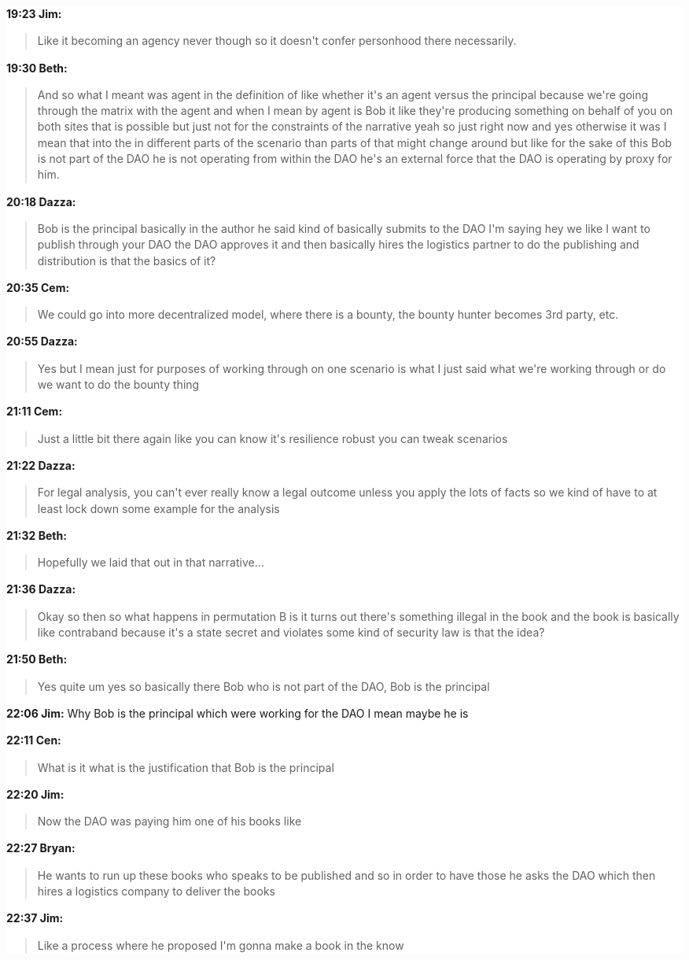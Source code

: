 **19:23 Jim:**
>Like it becoming an agency never though so it doesn't confer personhood there necessarily.
 
**19:30 Beth:**
>And so what I meant was agent in the definition of like whether it's an agent versus the principal because we're going through the matrix with the agent and when I mean by agent is Bob it like they're producing something on behalf of you on both sites that is possible but just not for the constraints of the narrative yeah so just right now and yes otherwise it was I mean that into the in different parts of the scenario than parts of that might change around but like for the sake of this Bob is not part of the DAO he is not operating from within the DAO he's an external force that the DAO is operating by proxy for him.
 
**20:18 Dazza:**
>Bob is the principal basically in the author he said kind of basically submits to the DAO I'm saying hey we like I want to publish through your DAO the DAO approves it and then basically hires the logistics partner to do the publishing and distribution is that the basics of it?
 
**20:35 Cem:**
>We could go into more decentralized model, where there is a bounty, the bounty hunter becomes 3rd party, etc.
 
**20:55 Dazza:**
>Yes but I mean just for purposes of working through on one scenario is what I just said what we're working through or do we want to do the bounty thing
 
**21:11 Cem:**
>Just a little bit there again like you can know it's resilience robust you can tweak scenarios
 
**21:22 Dazza:**
>For legal analysis, you can't ever really know a legal outcome unless you apply the lots of facts so we kind of have to at least lock down some example for the analysis
 
**21:32 Beth:**
>Hopefully we laid that out in that narrative…
 
**21:36 Dazza:**
>Okay so then so what happens in permutation B is it turns out there's something illegal in the book and the book is basically like contraband because it's a state secret and violates some kind of security law is that the idea?
 
**21:50 Beth:**
>Yes quite um yes so basically there Bob who is not part of the DAO, Bob is the principal
 
**22:06 Jim:**
Why Bob is the principal which were working for the DAO I mean maybe he is
 
**22:11 Cen:**
>What is it what is the justification that Bob is the principal
 
**22:20 Jim:**
>Now the DAO was paying him one of his books like
 
**22:27 Bryan:**
>He wants to run up these books who speaks to be published and so in order to have those he asks the DAO which then hires a logistics company to deliver the books
 
**22:37 Jim:**
>Like a process where he proposed I'm gonna make a book in the know
 